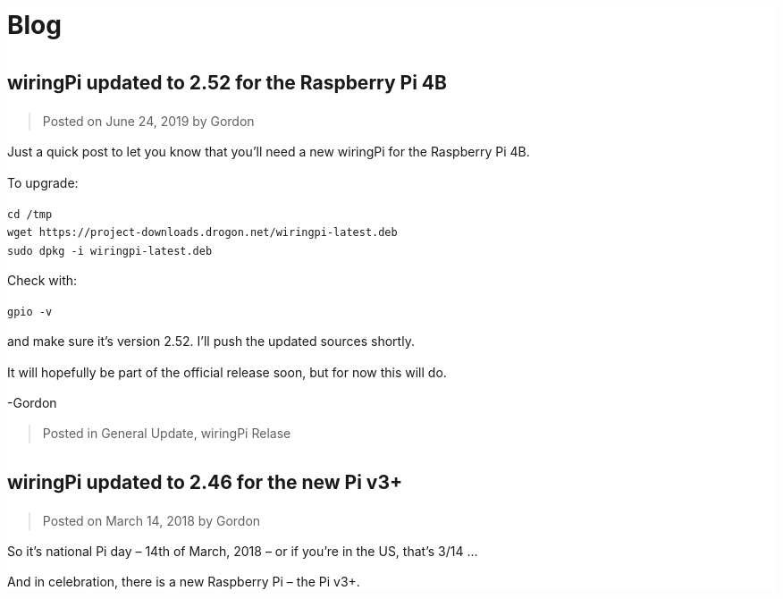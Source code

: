 # Blog

## wiringPi updated to 2.52 for the Raspberry Pi 4B

> Posted on June 24, 2019 by Gordon

Just a quick post to let you know that you’ll need a new wiringPi for the Raspberry Pi 4B.

To upgrade:

```shell
cd /tmp
wget https://project-downloads.drogon.net/wiringpi-latest.deb
sudo dpkg -i wiringpi-latest.deb
```

Check with:

```shell
gpio -v
```

and make sure it’s version 2.52. I’ll push the updated sources shortly.

It will hopefully be part of the official release soon, but for now this will do.

-Gordon

> Posted in General Update, wiringPi Relase

## wiringPi updated to 2.46 for the new Pi v3+

> Posted on March 14, 2018 by Gordon

So it’s national Pi day – 14th of March, 2018 – or if you’re in the US, that’s 3/14 …

And in celebration, there is a new Raspberry Pi – the Pi v3+.
